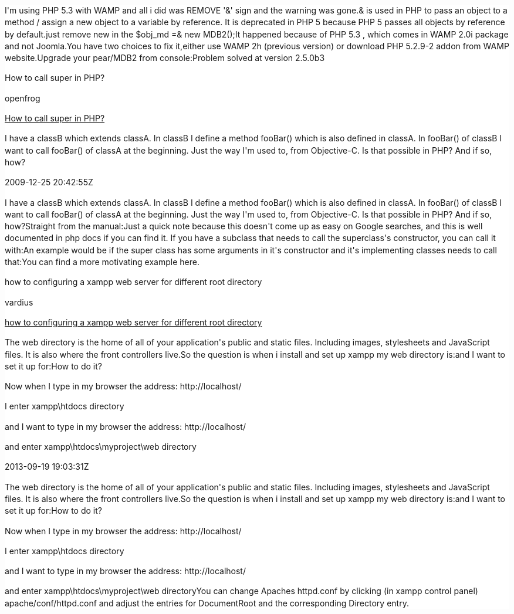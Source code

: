 I'm using PHP 5.3 with WAMP and all i did was REMOVE '&' sign and the warning was gone.& is used in PHP to pass an object to a method / assign a new object to a variable by reference. It is deprecated in PHP 5 because PHP 5 passes all objects by reference by default.just remove new in the $obj_md =& new MDB2();It happened because of PHP 5.3 , which comes in WAMP 2.0i package and not Joomla.You have two choices to fix it,either use WAMP 2h (previous version)  or download PHP 5.2.9-2 addon from WAMP website.Upgrade your pear/MDB2 from console:Problem solved at version 2.5.0b3

How to call super in PHP?

openfrog

[How to call super in PHP?](https://stackoverflow.com/questions/1961907/how-to-call-super-in-php)

I have a classB which extends classA. In classB I define a method fooBar() which is also defined in classA. In fooBar() of classB I want to call fooBar() of classA at the beginning. Just the way I'm used to, from Objective-C. Is that possible in PHP? And if so, how?

2009-12-25 20:42:55Z

I have a classB which extends classA. In classB I define a method fooBar() which is also defined in classA. In fooBar() of classB I want to call fooBar() of classA at the beginning. Just the way I'm used to, from Objective-C. Is that possible in PHP? And if so, how?Straight from the manual:Just a quick note because this doesn't come up as easy on Google searches, and this is well documented in php docs if you can find it. If you have a subclass that needs to call the superclass's constructor, you can call it with:An example would be if the super class has some arguments in it's constructor and it's implementing classes needs to call that:You can find a more motivating example here.

how to configuring a xampp web server for different root directory

vardius

[how to configuring a xampp web server for different root directory](https://stackoverflow.com/questions/18902887/how-to-configuring-a-xampp-web-server-for-different-root-directory)

The web directory is the home of all of your application's public and static files. Including images, stylesheets and JavaScript files. It is also where the front controllers live.So the question is when i install and set up xampp my web directory is:and I want to set it up for:How to do it?

Now when I type in my browser the address: http://localhost/

I enter xampp\htdocs directory

and I want to  type in my browser the address: http://localhost/

and enter xampp\htdocs\myproject\web directory

2013-09-19 19:03:31Z

The web directory is the home of all of your application's public and static files. Including images, stylesheets and JavaScript files. It is also where the front controllers live.So the question is when i install and set up xampp my web directory is:and I want to set it up for:How to do it?

Now when I type in my browser the address: http://localhost/

I enter xampp\htdocs directory

and I want to  type in my browser the address: http://localhost/

and enter xampp\htdocs\myproject\web directoryYou can change Apaches httpd.conf by clicking (in xampp control panel) apache/conf/httpd.conf and adjust the entries for DocumentRoot and the corresponding Directory entry.
